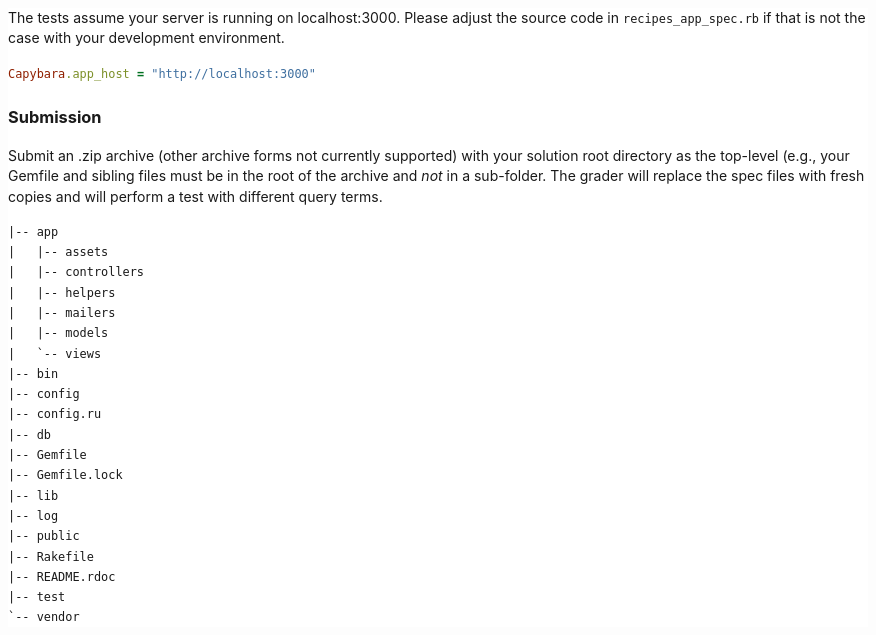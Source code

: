 The tests assume your server is running on localhost:3000. Please adjust
the source code in `recipes_app_spec.rb` if that is not the case with 
your development environment.

  ```ruby
  Capybara.app_host = "http://localhost:3000"
  ```


### Submission

Submit an .zip archive (other archive forms not currently supported)
with your solution root directory as the top-level (e.g., your Gemfile
and sibling files must be in the root of the archive and *not* in a
sub-folder.  The grader will replace the spec files with fresh copies
and will perform a test with different query terms.

```text
|-- app
|   |-- assets
|   |-- controllers
|   |-- helpers
|   |-- mailers
|   |-- models
|   `-- views
|-- bin
|-- config
|-- config.ru
|-- db
|-- Gemfile
|-- Gemfile.lock
|-- lib
|-- log
|-- public
|-- Rakefile
|-- README.rdoc
|-- test
`-- vendor
```

